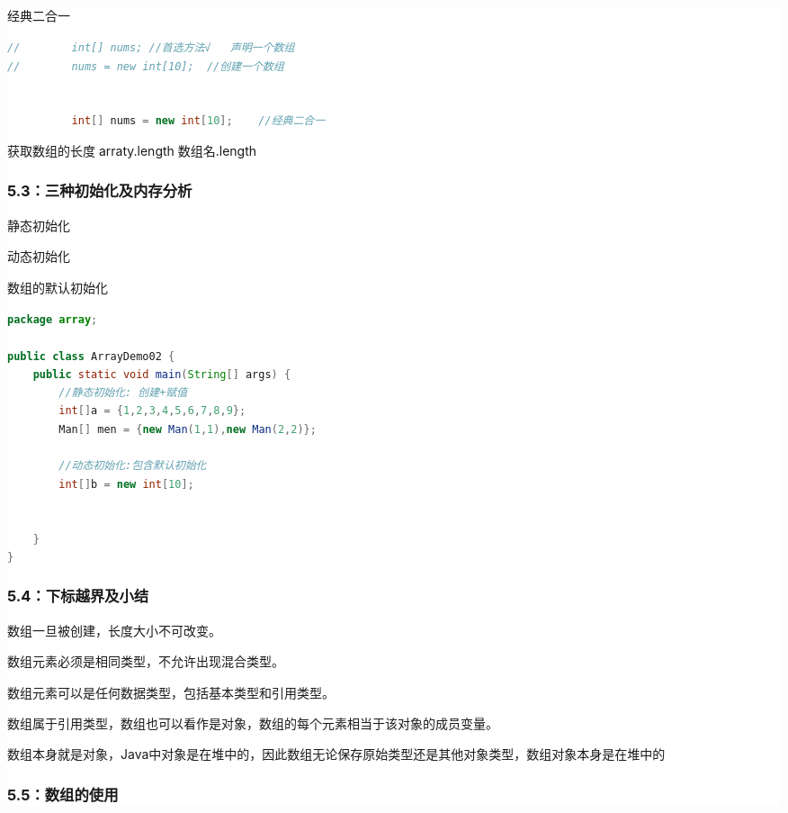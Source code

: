 经典二合一

```java
//        int[] nums; //首选方法√   声明一个数组
//        nums = new int[10];  //创建一个数组


          int[] nums = new int[10];    //经典二合一
```



获取数组的长度  arraty.length   数组名.length



### 5.3：三种初始化及内存分析

静态初始化

动态初始化

数组的默认初始化

```java
package array;

public class ArrayDemo02 {
    public static void main(String[] args) {
        //静态初始化: 创建+赋值
        int[]a = {1,2,3,4,5,6,7,8,9};
        Man[] men = {new Man(1,1),new Man(2,2)};

        //动态初始化:包含默认初始化
        int[]b = new int[10];


    }
}
```



### 5.4：下标越界及小结

数组一旦被创建，长度大小不可改变。

数组元素必须是相同类型，不允许出现混合类型。

数组元素可以是任何数据类型，包括基本类型和引用类型。

数组属于引用类型，数组也可以看作是对象，数组的每个元素相当于该对象的成员变量。

数组本身就是对象，Java中对象是在堆中的，因此数组无论保存原始类型还是其他对象类型，数组对象本身是在堆中的





### 5.5：数组的使用
